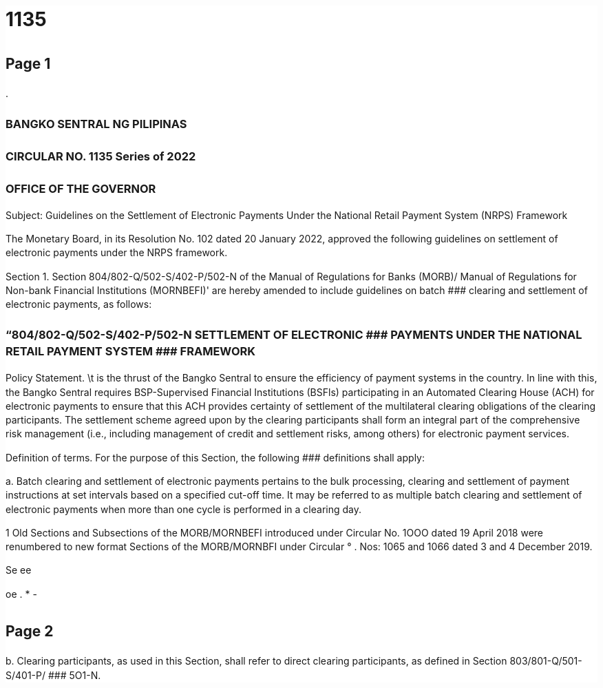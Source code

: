 # 1135

## Page 1

.

### BANGKO SENTRAL NG PILIPINAS

### CIRCULAR NO. 1135 Series of 2022

### OFFICE OF THE GOVERNOR

Subject: Guidelines on the Settlement of Electronic Payments Under the National Retail Payment System (NRPS) Framework

The Monetary Board, in its Resolution No. 102 dated 20 January 2022, approved the following guidelines on settlement of electronic payments under the NRPS framework.

Section 1. Section 804/802-Q/502-S/402-P/502-N of the Manual of Regulations for Banks (MORB)/ Manual of Regulations for Non-bank Financial Institutions (MORNBEFI)' are hereby amended to include guidelines on batch ### clearing and settlement of electronic payments, as follows:

### “804/802-Q/502-S/402-P/502-N SETTLEMENT OF ELECTRONIC ### PAYMENTS UNDER THE NATIONAL RETAIL PAYMENT SYSTEM ### FRAMEWORK

Policy Statement. \t is the thrust of the Bangko Sentral to ensure the efficiency of payment systems in the country. In line with this, the Bangko Sentral requires BSP-Supervised Financial Institutions (BSFls) participating in an Automated Clearing House (ACH) for electronic payments to ensure that this ACH provides certainty of settlement of the multilateral clearing obligations of the clearing participants. The settlement scheme agreed upon by the clearing participants shall form an integral part of the comprehensive risk management (i.e., including management of credit and settlement risks, among others) for electronic payment services.

Definition of terms. For the purpose of this Section, the following ### definitions shall apply:

a. Batch clearing and settlement of electronic payments pertains to the bulk processing, clearing and settlement of payment instructions at set intervals based on a specified cut-off time. It may be referred to as multiple batch clearing and settlement of electronic payments when more than one cycle is performed in a clearing day.

1 Old Sections and Subsections of the MORB/MORNBEFI introduced under Circular No. 1OOO dated 19 April 2018 were renumbered to new format Sections of the MORB/MORNBFI under Circular ° . Nos: 1065 and 1066 dated 3 and 4 December 2019.

Se ee

oe . * -

## Page 2

b. Clearing participants, as used in this Section, shall refer to direct clearing participants, as defined in Section 803/801-Q/501-S/401-P/ ### 5O1-N.
